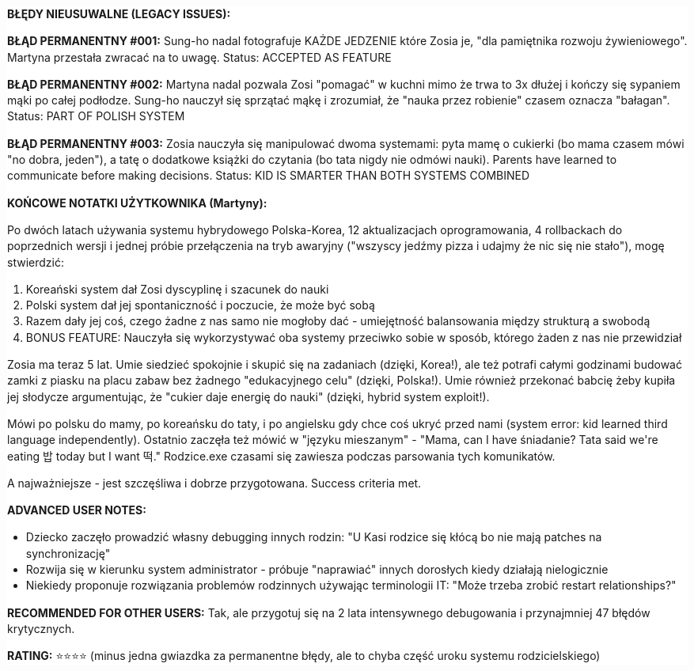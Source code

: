 **BŁĘDY NIEUSUWALNE (LEGACY ISSUES):**

**BŁĄD PERMANENTNY #001:**
Sung-ho nadal fotografuje KAŻDE JEDZENIE które Zosia je, "dla pamiętnika rozwoju żywieniowego".
Martyna przestała zwracać na to uwagę.
Status: ACCEPTED AS FEATURE

**BŁĄD PERMANENTNY #002:**
Martyna nadal pozwala Zosi "pomagać" w kuchni mimo że trwa to 3x dłużej i kończy się sypaniem mąki po całej podłodze.
Sung-ho nauczył się sprzątać mąkę i zrozumiał, że "nauka przez robienie" czasem oznacza "bałagan".
Status: PART OF POLISH SYSTEM

**BŁĄD PERMANENTNY #003:**
Zosia nauczyła się manipulować dwoma systemami: pyta mamę o cukierki (bo mama czasem mówi "no dobra, jeden"), a tatę o dodatkowe książki do czytania (bo tata nigdy nie odmówi nauki).
Parents have learned to communicate before making decisions.
Status: KID IS SMARTER THAN BOTH SYSTEMS COMBINED

**KOŃCOWE NOTATKI UŻYTKOWNIKA (Martyny):**

Po dwóch latach używania systemu hybrydowego Polska-Korea, 12 aktualizacjach oprogramowania, 4 rollbackach do poprzednich wersji i jednej próbie przełączenia na tryb awaryjny ("wszyscy jedźmy pizza i udajmy że nic się nie stało"), mogę stwierdzić:

1. Koreański system dał Zosi dyscyplinę i szacunek do nauki
2. Polski system dał jej spontaniczność i poczucie, że może być sobą
3. Razem dały jej coś, czego żadne z nas samo nie mogłoby dać - umiejętność balansowania między strukturą a swobodą
4. BONUS FEATURE: Nauczyła się wykorzystywać oba systemy przeciwko sobie w sposób, którego żaden z nas nie przewidział

Zosia ma teraz 5 lat. Umie siedzieć spokojnie i skupić się na zadaniach (dzięki, Korea!), ale też potrafi całymi godzinami budować zamki z piasku na placu zabaw bez żadnego "edukacyjnego celu" (dzięki, Polska!). Umie również przekonać babcię żeby kupiła jej słodycze argumentując, że "cukier daje energię do nauki" (dzięki, hybrid system exploit!).

Mówi po polsku do mamy, po koreańsku do taty, i po angielsku gdy chce coś ukryć przed nami (system error: kid learned third language independently). Ostatnio zaczęła też mówić w "języku mieszanym" - "Mama, can I have śniadanie? Tata said we're eating 밥 today but I want 떡." Rodzice.exe czasami się zawiesza podczas parsowania tych komunikatów.

A najważniejsze - jest szczęśliwa i dobrze przygotowana. Success criteria met.

**ADVANCED USER NOTES:**
- Dziecko zaczęło prowadzić własny debugging innych rodzin: "U Kasi rodzice się kłócą bo nie mają patches na synchronizację"
- Rozwija się w kierunku system administrator - próbuje "naprawiać" innych dorosłych kiedy działają nielogicznie
- Niekiedy proponuje rozwiązania problemów rodzinnych używając terminologii IT: "Może trzeba zrobić restart relationships?"

**RECOMMENDED FOR OTHER USERS:** Tak, ale przygotuj się na 2 lata intensywnego debugowania i przynajmniej 47 błędów krytycznych.

**RATING:** ⭐⭐⭐⭐ (minus jedna gwiazdka za permanentne błędy, ale to chyba część uroku systemu rodzicielskiego)
